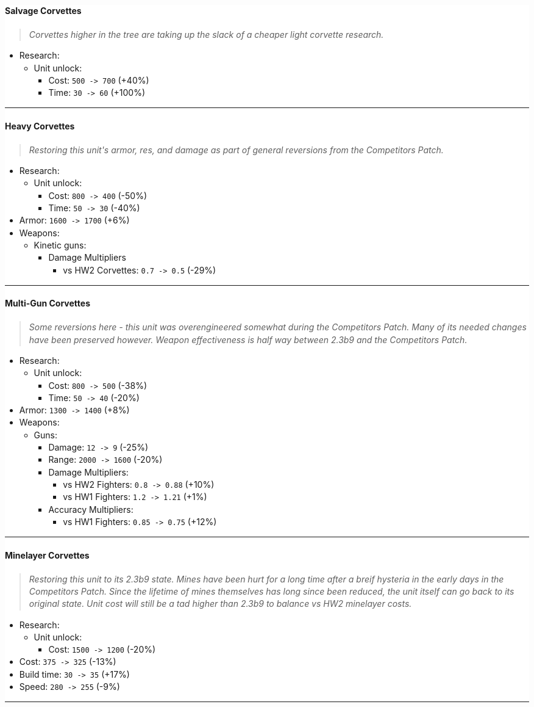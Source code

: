 #### Salvage Corvettes
> *Corvettes higher in the tree are taking up the slack of a cheaper light corvette research.*
* Research:
  * Unit unlock:
    * Cost: `500 -> 700` (+40%)
    * Time: `30 -> 60` (+100%)

---

#### Heavy Corvettes
> *Restoring this unit's armor, res, and damage as part of general reversions from the Competitors Patch.*
* Research:
  * Unit unlock:
    * Cost: `800 -> 400` (-50%)
    * Time: `50 -> 30` (-40%)
* Armor: `1600 -> 1700` (+6%)
* Weapons:
  * Kinetic guns:
    * Damage Multipliers
      * vs HW2 Corvettes: `0.7 -> 0.5` (-29%)

---

#### Multi-Gun Corvettes
> *Some reversions here - this unit was overengineered somewhat during the Competitors Patch. Many of its needed changes have been preserved however.  Weapon effectiveness is half way between 2.3b9 and the Competitors Patch.*
* Research:
  * Unit unlock:
    * Cost: `800 -> 500` (-38%)
    * Time: `50 -> 40` (-20%)
* Armor: `1300 -> 1400` (+8%)
* Weapons:
  * Guns:
    * Damage: `12 -> 9` (-25%)
    * Range: `2000 -> 1600` (-20%)
    * Damage Multipliers:
      * vs HW2 Fighters: `0.8 -> 0.88` (+10%)
      * vs HW1 Fighters: `1.2 -> 1.21` (+1%)
    * Accuracy Multipliers:
      * vs HW1 Fighters: `0.85 -> 0.75` (+12%)

---

#### Minelayer Corvettes
> *Restoring this unit to its 2.3b9 state. Mines have been hurt for a long time after a breif hysteria in the early days in the Competitors Patch. Since the lifetime of mines themselves has long since been reduced, the unit itself can go back to its original state. Unit cost will still be a tad higher than 2.3b9 to balance vs HW2 minelayer costs.*
* Research:
  * Unit unlock:
    * Cost: `1500 -> 1200` (-20%)
* Cost: `375 -> 325` (-13%)
* Build time: `30 -> 35` (+17%)
* Speed: `280 -> 255` (-9%)

---